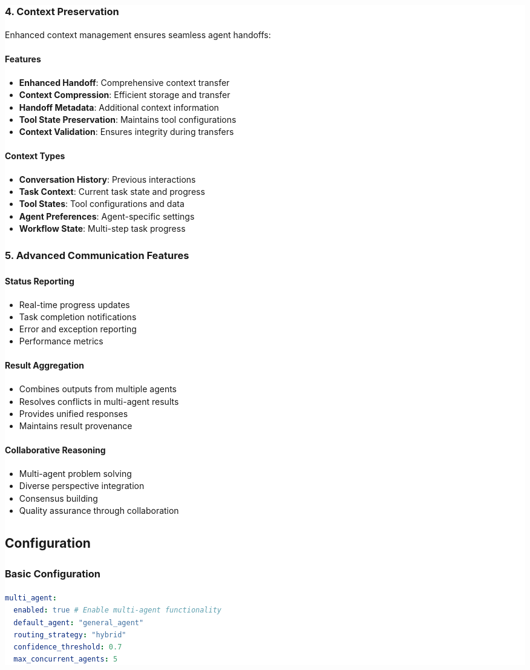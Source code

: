 ### 4. Context Preservation

Enhanced context management ensures seamless agent handoffs:

#### Features

- **Enhanced Handoff**: Comprehensive context transfer
- **Context Compression**: Efficient storage and transfer
- **Handoff Metadata**: Additional context information
- **Tool State Preservation**: Maintains tool configurations
- **Context Validation**: Ensures integrity during transfers

#### Context Types

- **Conversation History**: Previous interactions
- **Task Context**: Current task state and progress
- **Tool States**: Tool configurations and data
- **Agent Preferences**: Agent-specific settings
- **Workflow State**: Multi-step task progress

### 5. Advanced Communication Features

#### Status Reporting

- Real-time progress updates
- Task completion notifications
- Error and exception reporting
- Performance metrics

#### Result Aggregation

- Combines outputs from multiple agents
- Resolves conflicts in multi-agent results
- Provides unified responses
- Maintains result provenance

#### Collaborative Reasoning

- Multi-agent problem solving
- Diverse perspective integration
- Consensus building
- Quality assurance through collaboration

## Configuration

### Basic Configuration

```yaml
multi_agent:
  enabled: true # Enable multi-agent functionality
  default_agent: "general_agent"
  routing_strategy: "hybrid"
  confidence_threshold: 0.7
  max_concurrent_agents: 5
```
